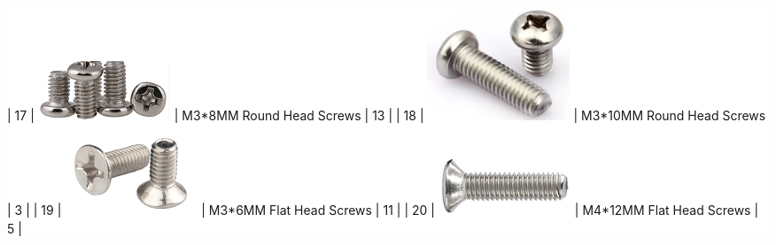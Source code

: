 | 17 | ![](media/de8991dc2b94e7a9a01e24239cf77500.png)                                                                                                                                     | M3\*8MM Round Head Screws                                                                                                                                                                                                                                                                                                                                                                                                                                                                                                                                                                                                                                                                                                                                                                                                                                                                                                                                                                                                                                                                                                                                                                                   | 13  |
| 18 | ![](media/90f262e52991756983f29416b65889de.png)                                                                                                                                     | M3\*10MM Round Head Screws                                                                                                                                                                                                                                                                                                                                                                                                                                                                                                                                                                                                                                                                                                                                                                                                                                                                                                                                                                                                                                                                                                                                                                                  | 3   |
| 19 | ![](media/ed8729c3ae374fc13c68a4ae94f8d7e5.png)                                                                                                                                     | M3\*6MM Flat Head Screws                                                                                                                                                                                                                                                                                                                                                                                                                                                                                                                                                                                                                                                                                                                                                                                                                                                                                                                                                                                                                                                                                                                                                                                    | 11  |
| 20 | ![](media/7f7e44c792771b39a9f213a4ef945cec.png)                                                                                                                                     | M4\*12MM Flat Head Screws                                                                                                                                                                                                                                                                                                                                                                                                                                                                                                                                                                                                                                                                                                                                                                                                                                                                                                                                                                                                                                                                                                                                                                                   | 5   |